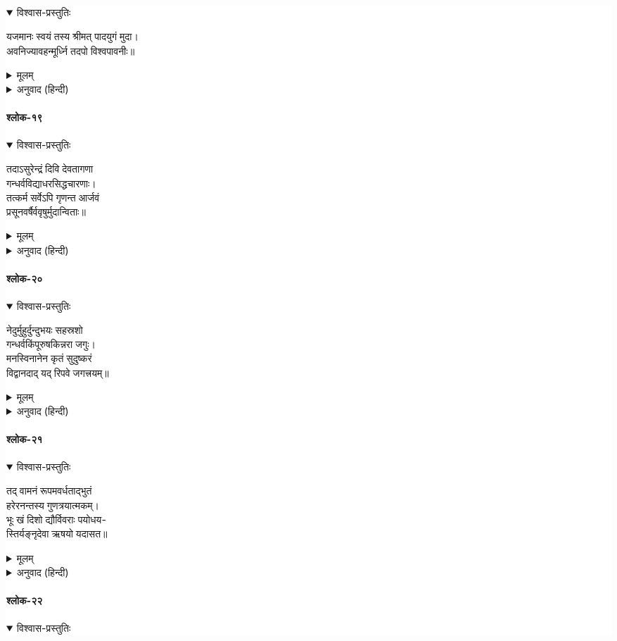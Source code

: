
<details open><summary>विश्वास-प्रस्तुतिः</summary>

यजमानः स्वयं तस्य श्रीमत् पादयुगं मुदा।  
अवनिज्यावहन्मूर्ध्नि तदपो विश्वपावनीः॥
</details>

<details><summary>मूलम्</summary></details>

<details><summary>अनुवाद (हिन्दी)</summary></details>

#### श्लोक-१९


<details open><summary>विश्वास-प्रस्तुतिः</summary>

तदाऽसुरेन्द्रं दिवि देवतागणा  
गन्धर्वविद्याधरसिद्धचारणाः।  
तत्कर्म सर्वेऽपि गृणन्त आर्जवं  
प्रसूनवर्षैर्ववृषुर्मुदान्विताः॥
</details>

<details><summary>मूलम्</summary></details>

<details><summary>अनुवाद (हिन्दी)</summary></details>

#### श्लोक-२०


<details open><summary>विश्वास-प्रस्तुतिः</summary>

नेदुर्मुहुर्दुन्दुभयः सहस्रशो  
गन्धर्वकिंपूरुषकिन्नरा जगुः।  
मनस्विनानेन कृतं सुदुष्करं  
विद्वानदाद् यद् रिपवे जगत्त्रयम्॥
</details>

<details><summary>मूलम्</summary></details>

<details><summary>अनुवाद (हिन्दी)</summary></details>

#### श्लोक-२१


<details open><summary>विश्वास-प्रस्तुतिः</summary>

तद् वामनं रूपमवर्धताद‍्भुतं  
हरेरनन्तस्य गुणत्रयात्मकम्।  
भूः खं दिशो द्यौर्विवराः पयोधय-  
स्तिर्यङ्नृदेवा ऋषयो यदासत॥
</details>

<details><summary>मूलम्</summary></details>

<details><summary>अनुवाद (हिन्दी)</summary></details>

#### श्लोक-२२


<details open><summary>विश्वास-प्रस्तुतिः</summary>
